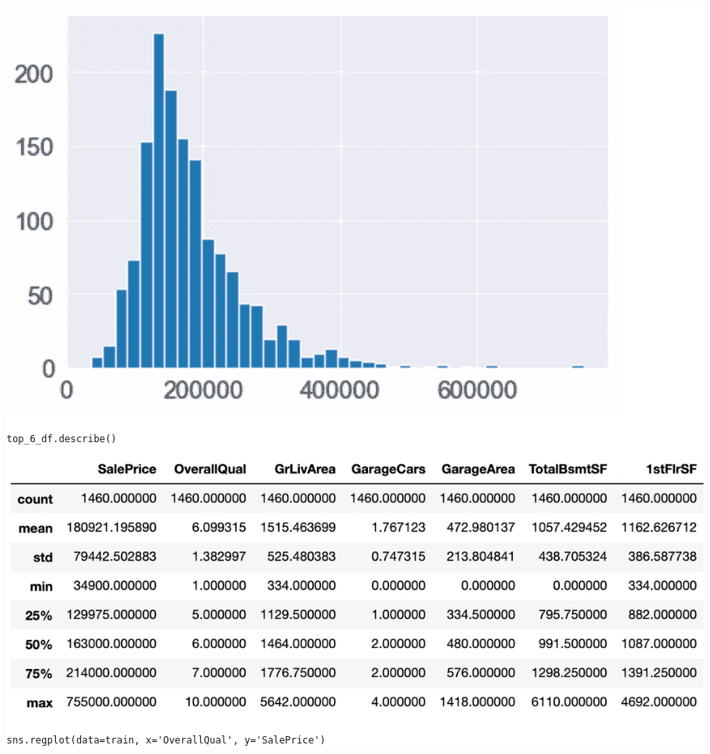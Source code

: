![](img/b0a18eefa8eacac0dadc9ef6b8bd1b17.png)

```
top_6_df.describe()
```

![](img/b3b78718db6ced43d6b214482fd63558.png)

```
sns.regplot(data=train, x='OverallQual', y='SalePrice')
```
